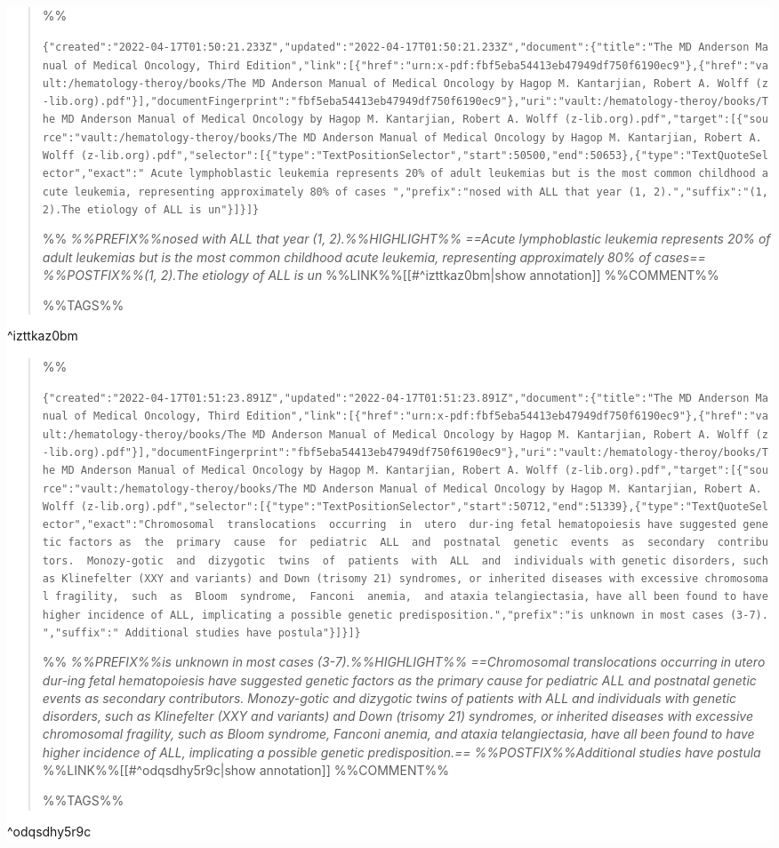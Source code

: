 
>%%
>```annotation-json
>{"created":"2022-04-17T01:50:21.233Z","updated":"2022-04-17T01:50:21.233Z","document":{"title":"The MD Anderson Manual of Medical Oncology, Third Edition","link":[{"href":"urn:x-pdf:fbf5eba54413eb47949df750f6190ec9"},{"href":"vault:/hematology-theroy/books/The MD Anderson Manual of Medical Oncology by Hagop M. Kantarjian, Robert A. Wolff (z-lib.org).pdf"}],"documentFingerprint":"fbf5eba54413eb47949df750f6190ec9"},"uri":"vault:/hematology-theroy/books/The MD Anderson Manual of Medical Oncology by Hagop M. Kantarjian, Robert A. Wolff (z-lib.org).pdf","target":[{"source":"vault:/hematology-theroy/books/The MD Anderson Manual of Medical Oncology by Hagop M. Kantarjian, Robert A. Wolff (z-lib.org).pdf","selector":[{"type":"TextPositionSelector","start":50500,"end":50653},{"type":"TextQuoteSelector","exact":" Acute lymphoblastic leukemia represents 20% of adult leukemias but is the most common childhood acute leukemia, representing approximately 80% of cases ","prefix":"nosed with ALL that year (1, 2).","suffix":"(1, 2).The etiology of ALL is un"}]}]}
>```
>%%
>*%%PREFIX%%nosed with ALL that year (1, 2).%%HIGHLIGHT%% ==Acute lymphoblastic leukemia represents 20% of adult leukemias but is the most common childhood acute leukemia, representing approximately 80% of cases== %%POSTFIX%%(1, 2).The etiology of ALL is un*
>%%LINK%%[[#^izttkaz0bm|show annotation]]
>%%COMMENT%%
>
>%%TAGS%%
>
^izttkaz0bm


>%%
>```annotation-json
>{"created":"2022-04-17T01:51:23.891Z","updated":"2022-04-17T01:51:23.891Z","document":{"title":"The MD Anderson Manual of Medical Oncology, Third Edition","link":[{"href":"urn:x-pdf:fbf5eba54413eb47949df750f6190ec9"},{"href":"vault:/hematology-theroy/books/The MD Anderson Manual of Medical Oncology by Hagop M. Kantarjian, Robert A. Wolff (z-lib.org).pdf"}],"documentFingerprint":"fbf5eba54413eb47949df750f6190ec9"},"uri":"vault:/hematology-theroy/books/The MD Anderson Manual of Medical Oncology by Hagop M. Kantarjian, Robert A. Wolff (z-lib.org).pdf","target":[{"source":"vault:/hematology-theroy/books/The MD Anderson Manual of Medical Oncology by Hagop M. Kantarjian, Robert A. Wolff (z-lib.org).pdf","selector":[{"type":"TextPositionSelector","start":50712,"end":51339},{"type":"TextQuoteSelector","exact":"Chromosomal  translocations  occurring  in  utero  dur-ing fetal hematopoiesis have suggested genetic factors as  the  primary  cause  for  pediatric  ALL  and  postnatal  genetic  events  as  secondary  contributors.  Monozy-gotic  and  dizygotic  twins  of  patients  with  ALL  and  individuals with genetic disorders, such as Klinefelter (XXY and variants) and Down (trisomy 21) syndromes, or inherited diseases with excessive chromosomal fragility,  such  as  Bloom  syndrome,  Fanconi  anemia,  and ataxia telangiectasia, have all been found to have higher incidence of ALL, implicating a possible genetic predisposition.","prefix":"is unknown in most cases (3-7). ","suffix":" Additional studies have postula"}]}]}
>```
>%%
>*%%PREFIX%%is unknown in most cases (3-7).%%HIGHLIGHT%% ==Chromosomal  translocations  occurring  in  utero  dur-ing fetal hematopoiesis have suggested genetic factors as  the  primary  cause  for  pediatric  ALL  and  postnatal  genetic  events  as  secondary  contributors.  Monozy-gotic  and  dizygotic  twins  of  patients  with  ALL  and  individuals with genetic disorders, such as Klinefelter (XXY and variants) and Down (trisomy 21) syndromes, or inherited diseases with excessive chromosomal fragility,  such  as  Bloom  syndrome,  Fanconi  anemia,  and ataxia telangiectasia, have all been found to have higher incidence of ALL, implicating a possible genetic predisposition.== %%POSTFIX%%Additional studies have postula*
>%%LINK%%[[#^odqsdhy5r9c|show annotation]]
>%%COMMENT%%
>
>%%TAGS%%
>
^odqsdhy5r9c
